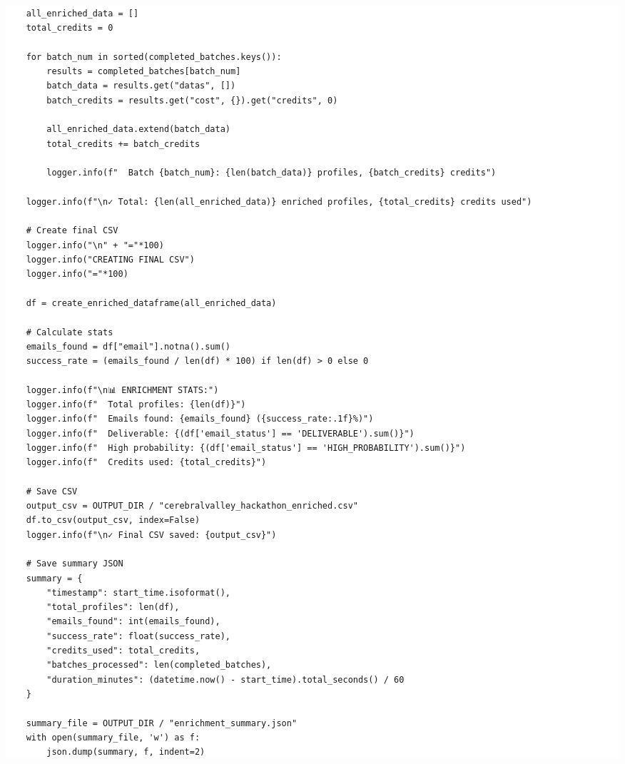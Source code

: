         all_enriched_data = []
        total_credits = 0

        for batch_num in sorted(completed_batches.keys()):
            results = completed_batches[batch_num]
            batch_data = results.get("datas", [])
            batch_credits = results.get("cost", {}).get("credits", 0)

            all_enriched_data.extend(batch_data)
            total_credits += batch_credits

            logger.info(f"  Batch {batch_num}: {len(batch_data)} profiles, {batch_credits} credits")

        logger.info(f"\n✓ Total: {len(all_enriched_data)} enriched profiles, {total_credits} credits used")

        # Create final CSV
        logger.info("\n" + "="*100)
        logger.info("CREATING FINAL CSV")
        logger.info("="*100)

        df = create_enriched_dataframe(all_enriched_data)

        # Calculate stats
        emails_found = df["email"].notna().sum()
        success_rate = (emails_found / len(df) * 100) if len(df) > 0 else 0

        logger.info(f"\n📊 ENRICHMENT STATS:")
        logger.info(f"  Total profiles: {len(df)}")
        logger.info(f"  Emails found: {emails_found} ({success_rate:.1f}%)")
        logger.info(f"  Deliverable: {(df['email_status'] == 'DELIVERABLE').sum()}")
        logger.info(f"  High probability: {(df['email_status'] == 'HIGH_PROBABILITY').sum()}")
        logger.info(f"  Credits used: {total_credits}")

        # Save CSV
        output_csv = OUTPUT_DIR / "cerebralvalley_hackathon_enriched.csv"
        df.to_csv(output_csv, index=False)
        logger.info(f"\n✓ Final CSV saved: {output_csv}")

        # Save summary JSON
        summary = {
            "timestamp": start_time.isoformat(),
            "total_profiles": len(df),
            "emails_found": int(emails_found),
            "success_rate": float(success_rate),
            "credits_used": total_credits,
            "batches_processed": len(completed_batches),
            "duration_minutes": (datetime.now() - start_time).total_seconds() / 60
        }

        summary_file = OUTPUT_DIR / "enrichment_summary.json"
        with open(summary_file, 'w') as f:
            json.dump(summary, f, indent=2)
